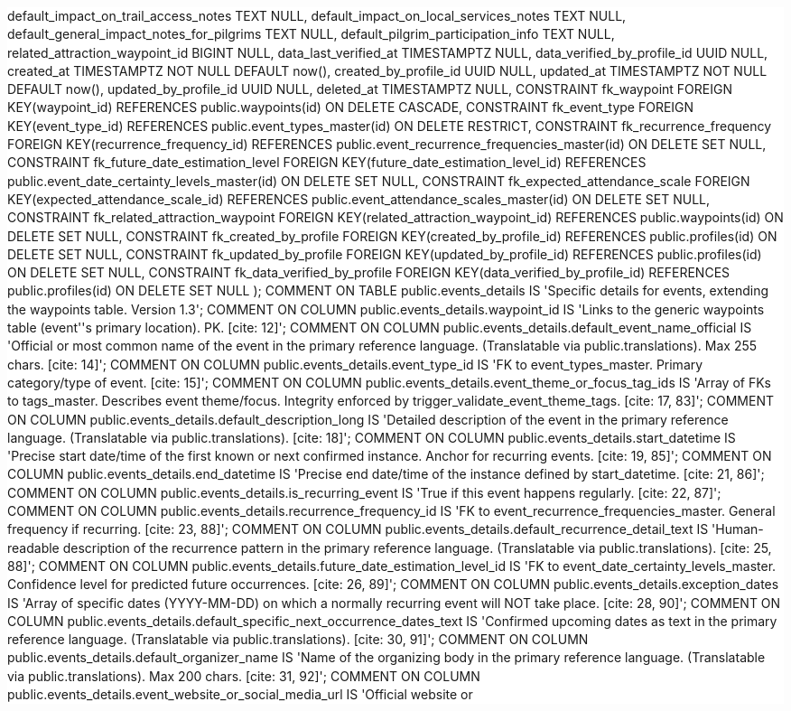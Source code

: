 default_impact_on_trail_access_notes TEXT NULL, 
default_impact_on_local_services_notes TEXT NULL, 
default_general_impact_notes_for_pilgrims TEXT NULL, 
default_pilgrim_participation_info TEXT NULL, related_attraction_waypoint_id 
BIGINT NULL, data_last_verified_at TIMESTAMPTZ NULL, 
data_verified_by_profile_id UUID NULL, created_at TIMESTAMPTZ NOT NULL DEFAULT 
now(), created_by_profile_id UUID NULL, updated_at TIMESTAMPTZ NOT NULL DEFAULT 
now(), updated_by_profile_id UUID NULL, deleted_at TIMESTAMPTZ NULL, CONSTRAINT 
fk_waypoint FOREIGN KEY(waypoint_id) REFERENCES public.waypoints(id) ON DELETE 
CASCADE, CONSTRAINT fk_event_type FOREIGN KEY(event_type_id) REFERENCES 
public.event_types_master(id) ON DELETE RESTRICT, CONSTRAINT 
fk_recurrence_frequency FOREIGN KEY(recurrence_frequency_id) REFERENCES 
public.event_recurrence_frequencies_master(id) ON DELETE SET NULL, CONSTRAINT 
fk_future_date_estimation_level FOREIGN KEY(future_date_estimation_level_id) 
REFERENCES public.event_date_certainty_levels_master(id) ON DELETE SET NULL, 
CONSTRAINT fk_expected_attendance_scale FOREIGN 
KEY(expected_attendance_scale_id) REFERENCES 
public.event_attendance_scales_master(id) ON DELETE SET NULL, CONSTRAINT 
fk_related_attraction_waypoint FOREIGN KEY(related_attraction_waypoint_id) 
REFERENCES public.waypoints(id) ON DELETE SET NULL, CONSTRAINT 
fk_created_by_profile FOREIGN KEY(created_by_profile_id) REFERENCES 
public.profiles(id) ON DELETE SET NULL, CONSTRAINT fk_updated_by_profile 
FOREIGN KEY(updated_by_profile_id) REFERENCES public.profiles(id) ON DELETE SET 
NULL, CONSTRAINT fk_data_verified_by_profile FOREIGN 
KEY(data_verified_by_profile_id) REFERENCES public.profiles(id) ON DELETE SET 
NULL ); COMMENT ON TABLE public.events_details IS 'Specific details for events, 
extending the waypoints table. Version 1.3'; COMMENT ON COLUMN 
public.events_details.waypoint_id IS 'Links to the generic waypoints table 
(event''s primary location). PK. [cite: 12]'; COMMENT ON COLUMN 
public.events_details.default_event_name_official IS 'Official or most common 
name of the event in the primary reference language. (Translatable via 
public.translations). Max 255 chars. [cite: 14]'; COMMENT ON COLUMN 
public.events_details.event_type_id IS 'FK to event_types_master. Primary 
category/type of event. [cite: 15]'; COMMENT ON COLUMN 
public.events_details.event_theme_or_focus_tag_ids IS 'Array of FKs to 
tags_master. Describes event theme/focus. Integrity enforced by 
trigger_validate_event_theme_tags. [cite: 17, 83]'; COMMENT ON COLUMN 
public.events_details.default_description_long IS 'Detailed description of the 
event in the primary reference language. (Translatable via 
public.translations). [cite: 18]'; COMMENT ON COLUMN 
public.events_details.start_datetime IS 'Precise start date/time of the first 
known or next confirmed instance. Anchor for recurring events. [cite: 19, 85]'; 
COMMENT ON COLUMN public.events_details.end_datetime IS 'Precise end date/time 
of the instance defined by start_datetime. [cite: 21, 86]'; COMMENT ON COLUMN 
public.events_details.is_recurring_event IS 'True if this event happens 
regularly. [cite: 22, 87]'; COMMENT ON COLUMN 
public.events_details.recurrence_frequency_id IS 'FK to 
event_recurrence_frequencies_master. General frequency if recurring. [cite: 23, 
88]'; COMMENT ON COLUMN public.events_details.default_recurrence_detail_text IS 
'Human-readable description of the recurrence pattern in the primary reference 
language. (Translatable via public.translations). [cite: 25, 88]'; COMMENT ON 
COLUMN public.events_details.future_date_estimation_level_id IS 'FK to 
event_date_certainty_levels_master. Confidence level for predicted future 
occurrences. [cite: 26, 89]'; COMMENT ON COLUMN 
public.events_details.exception_dates IS 'Array of specific dates (YYYY-MM-DD) 
on which a normally recurring event will NOT take place. [cite: 28, 90]'; 
COMMENT ON COLUMN 
public.events_details.default_specific_next_occurrence_dates_text IS 'Confirmed 
upcoming dates as text in the primary reference language. (Translatable via 
public.translations). [cite: 30, 91]'; COMMENT ON COLUMN 
public.events_details.default_organizer_name IS 'Name of the organizing body in 
the primary reference language. (Translatable via public.translations). Max 200 
chars. [cite: 31, 92]'; COMMENT ON COLUMN 
public.events_details.event_website_or_social_media_url IS 'Official website or 